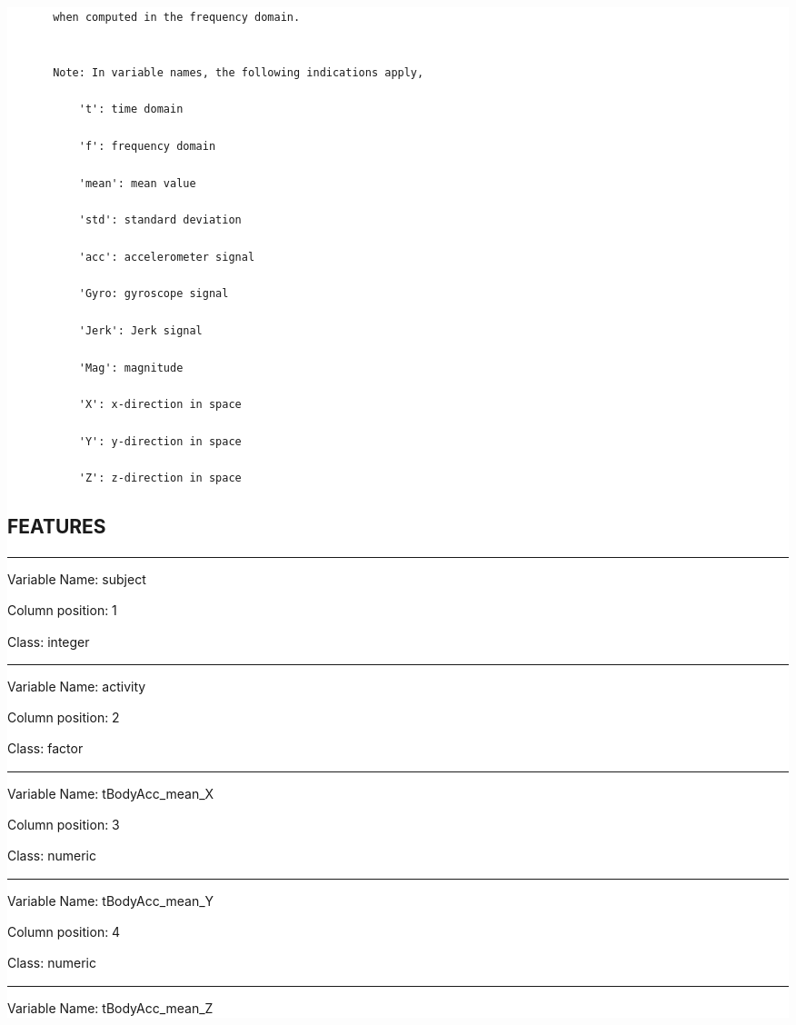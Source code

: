       	   when computed in the frequency domain.


      	   Note: In variable names, the following indications apply,

      		   't': time domain

      		   'f': frequency domain

      		   'mean': mean value

      		   'std': standard deviation

      		   'acc': accelerometer signal

      		   'Gyro: gyroscope signal

      		   'Jerk': Jerk signal
 
      		   'Mag': magnitude

      		   'X': x-direction in space

      		   'Y': y-direction in space

      		   'Z': z-direction in space



## FEATURES 


------------------------------------------------------------ 
Variable Name: subject 

Column position: 1 

Class: integer 

------------------------------------------------------------ 
Variable Name: activity 

Column position: 2 

Class: factor 

------------------------------------------------------------ 
Variable Name: tBodyAcc_mean_X 

Column position: 3 

Class: numeric 

------------------------------------------------------------ 
Variable Name: tBodyAcc_mean_Y 

Column position: 4 

Class: numeric 

------------------------------------------------------------ 
Variable Name: tBodyAcc_mean_Z 
